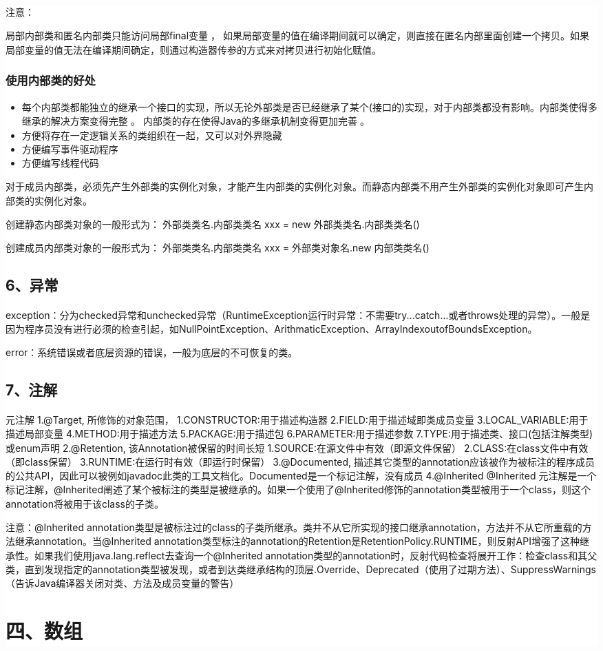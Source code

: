 注意：

局部内部类和匿名内部类只能访问局部final变量 ， 如果局部变量的值在编译期间就可以确定，则直接在匿名内部里面创建一个拷贝。如果局部变量的值无法在编译期间确定，则通过构造器传参的方式来对拷贝进行初始化赋值。

### 使用内部类的好处 

-  每个内部类都能独立的继承一个接口的实现，所以无论外部类是否已经继承了某个(接口的)实现，对于内部类都没有影响。内部类使得多继承的解决方案变得完整 。 内部类的存在使得Java的多继承机制变得更加完善 。
-  方便将存在一定逻辑关系的类组织在一起，又可以对外界隐藏 
-  方便编写事件驱动程序 
-  方便编写线程代码 

对于成员内部类，必须先产生外部类的实例化对象，才能产生内部类的实例化对象。而静态内部类不用产生外部类的实例化对象即可产生内部类的实例化对象。

创建静态内部类对象的一般形式为： 外部类类名.内部类类名 xxx = new 外部类类名.内部类类名()

创建成员内部类对象的一般形式为： 外部类类名.内部类类名 xxx = 外部类对象名.new 内部类类名()



## 6、异常

exception：分为checked异常和unchecked异常（RuntimeException运行时异常：不需要try...catch...或者throws处理的异常）。一般是因为程序员没有进行必须的检查引起，如NullPointException、ArithmaticException、ArrayIndexoutofBoundsException。

error：系统错误或者底层资源的错误，一般为底层的不可恢复的类。

## 7、注解

元注解
1.@Target,		所修饰的对象范围，
		1.CONSTRUCTOR:用于描述构造器
		2.FIELD:用于描述域即类成员变量
		3.LOCAL_VARIABLE:用于描述局部变量
		4.METHOD:用于描述方法
		5.PACKAGE:用于描述包
		6.PARAMETER:用于描述参数
		7.TYPE:用于描述类、接口(包括注解类型) 或enum声明
2.@Retention,	该Annotation被保留的时间长短
		1.SOURCE:在源文件中有效（即源文件保留）
		2.CLASS:在class文件中有效（即class保留）
		3.RUNTIME:在运行时有效（即运行时保留）
3.@Documented,	描述其它类型的annotation应该被作为被标注的程序成员的公共API，因此可以被例如javadoc此类的工具文档化。Documented是一个标记注解，没有成员
4.@Inherited	@Inherited 元注解是一个标记注解，@Inherited阐述了某个被标注的类型是被继承的。如果一个使用了@Inherited修饰的annotation类型被用于一个class，则这个annotation将被用于该class的子类。

注意：@Inherited annotation类型是被标注过的class的子类所继承。类并不从它所实现的接口继承annotation，方法并不从它所重载的方法继承annotation。当@Inherited annotation类型标注的annotation的Retention是RetentionPolicy.RUNTIME，则反射API增强了这种继承性。如果我们使用java.lang.reflect去查询一个@Inherited annotation类型的annotation时，反射代码检查将展开工作：检查class和其父类，直到发现指定的annotation类型被发现，或者到达类继承结构的顶层.Override、Deprecated（使用了过期方法）、SuppressWarnings（告诉Java编译器关闭对类、方法及成员变量的警告）

# 四、数组
